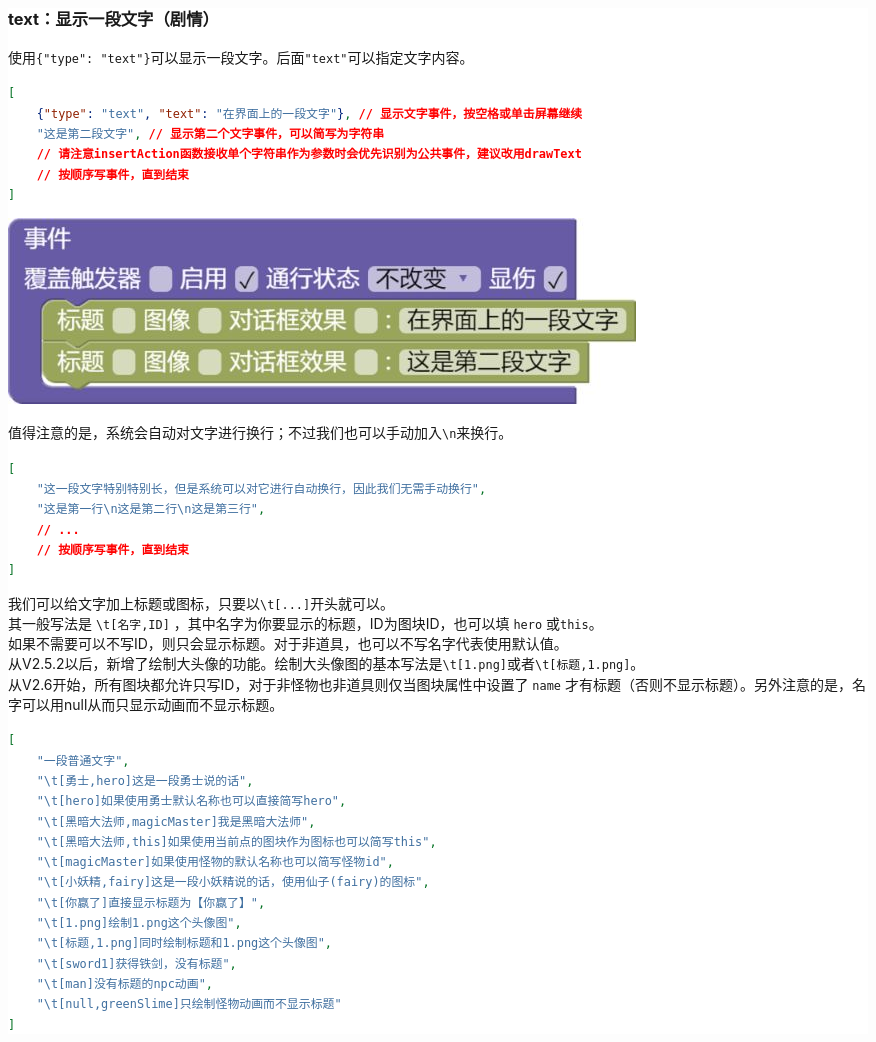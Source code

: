 ### text：显示一段文字（剧情）

使用`{"type": "text"}`可以显示一段文字。后面`"text"`可以指定文字内容。

``` json
[
    {"type": "text", "text": "在界面上的一段文字"}, // 显示文字事件，按空格或单击屏幕继续
    "这是第二段文字", // 显示第二个文字事件，可以简写为字符串
    // 请注意insertAction函数接收单个字符串作为参数时会优先识别为公共事件，建议改用drawText
    // 按顺序写事件，直到结束
]
```

![](img/events/1.jpg)

值得注意的是，系统会自动对文字进行换行；不过我们也可以手动加入`\n`来换行。

``` json
[
    "这一段文字特别特别长，但是系统可以对它进行自动换行，因此我们无需手动换行",
    "这是第一行\n这是第二行\n这是第三行",
    // ...
    // 按顺序写事件，直到结束
]
```

我们可以给文字加上标题或图标，只要以`\t[...]`开头就可以。
<br>其一般写法是 `\t[名字,ID]` ，其中名字为你要显示的标题，ID为图块ID，也可以填 `hero` 或`this`。<br>如果不需要可以不写ID，则只会显示标题。对于非道具，也可以不写名字代表使用默认值。<br>
从V2.5.2以后，新增了绘制大头像的功能。绘制大头像图的基本写法是`\t[1.png]`或者`\t[标题,1.png]`。
<br>从V2.6开始，所有图块都允许只写ID，对于非怪物也非道具则仅当图块属性中设置了 `name` 才有标题（否则不显示标题）。另外注意的是，名字可以用null从而只显示动画而不显示标题。
``` json
[
    "一段普通文字",
    "\t[勇士,hero]这是一段勇士说的话",
    "\t[hero]如果使用勇士默认名称也可以直接简写hero",
    "\t[黑暗大法师,magicMaster]我是黑暗大法师",
    "\t[黑暗大法师,this]如果使用当前点的图块作为图标也可以简写this",
    "\t[magicMaster]如果使用怪物的默认名称也可以简写怪物id",
    "\t[小妖精,fairy]这是一段小妖精说的话，使用仙子(fairy)的图标",
    "\t[你赢了]直接显示标题为【你赢了】",
    "\t[1.png]绘制1.png这个头像图",
    "\t[标题,1.png]同时绘制标题和1.png这个头像图",
    "\t[sword1]获得铁剑，没有标题",
    "\t[man]没有标题的npc动画",
    "\t[null,greenSlime]只绘制怪物动画而不显示标题"
]
```
